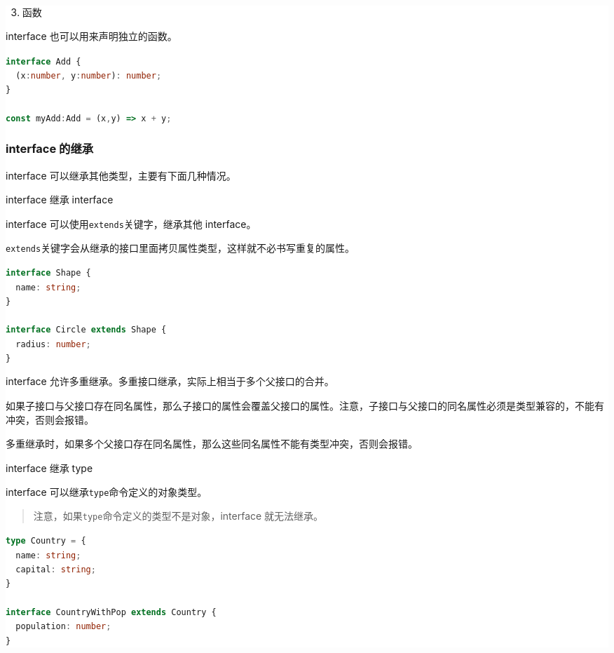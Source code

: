 

3. 函数

interface 也可以用来声明独立的函数。

```typescript
interface Add {
  (x:number, y:number): number;
}

const myAdd:Add = (x,y) => x + y;
```



### interface 的继承

interface 可以继承其他类型，主要有下面几种情况。

interface 继承 interface

interface 可以使用`extends`关键字，继承其他 interface。

`extends`关键字会从继承的接口里面拷贝属性类型，这样就不必书写重复的属性。

```typescript
interface Shape {
  name: string;
}

interface Circle extends Shape {
  radius: number;
}
```



interface 允许多重继承。多重接口继承，实际上相当于多个父接口的合并。

如果子接口与父接口存在同名属性，那么子接口的属性会覆盖父接口的属性。注意，子接口与父接口的同名属性必须是类型兼容的，不能有冲突，否则会报错。

多重继承时，如果多个父接口存在同名属性，那么这些同名属性不能有类型冲突，否则会报错。



interface 继承 type

interface 可以继承`type`命令定义的对象类型。

> 注意，如果`type`命令定义的类型不是对象，interface 就无法继承。

```typescript
type Country = {
  name: string;
  capital: string;
}

interface CountryWithPop extends Country {
  population: number;
}
```

